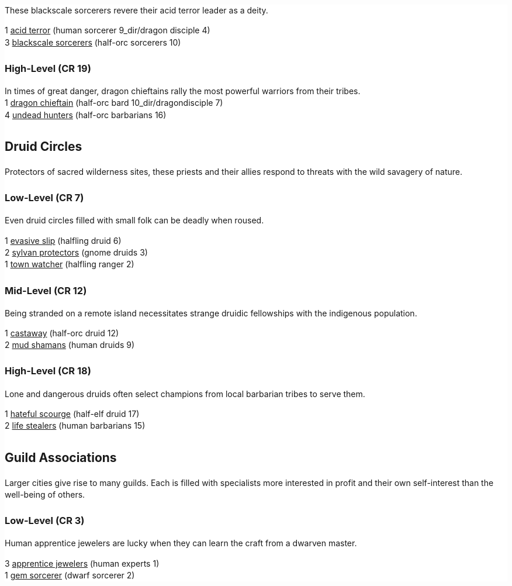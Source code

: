 These blackscale sorcerers revere their acid terror leader as a deity.

1 [acid terror](npcCodex_dir/prestige_dir/dragonDisciple#_acid-terror) (human sorcerer 9_dir/dragon disciple 4)  
3 [blackscale sorcerers](npcCodex_dir/core_dir/sorcerer#_blackscale-sorcerer) (half-orc sorcerers 10)

### High-Level (CR 19)

In times of great danger, dragon chieftains rally the most powerful warriors from their tribes.  
1 [dragon chieftain](npcCodex_dir/prestige_dir/dragonDisciple#_dragon-chieftain) (half-orc bard 10_dir/dragondisciple 7)  
4 [undead hunters](npcCodex_dir/core_dir/barbarian#_undead-hunter) (half-orc barbarians 16)

## Druid Circles

Protectors of sacred wilderness sites, these priests and their allies respond to threats with the wild savagery of nature.

### Low-Level (CR 7)

Even druid circles filled with small folk can be deadly when roused.

1 [evasive slip](npcCodex_dir/core_dir/druid#_evasive-slip) (halfling druid 6)  
2 [sylvan protectors](npcCodex_dir/core_dir/druid#_sylvan-protector) (gnome druids 3)  
1 [town watcher](npcCodex_dir/core_dir/ranger#_town-watcher) (halfling ranger 2)

### Mid-Level (CR 12)

Being stranded on a remote island necessitates strange druidic fellowships with the indigenous population.

1 [castaway](npcCodex_dir/core_dir/druid#_castaway) (half-orc druid 12)   
2 [mud shamans](npcCodex_dir/core_dir/druid#_mud-shaman) (human druids 9)

### High-Level (CR 18)

Lone and dangerous druids often select champions from local barbarian tribes to serve them.

1 [hateful scourge](npcCodex_dir/core_dir/druid#_hateful-scourge) (half-elf druid 17)  
2 [life stealers](npcCodex_dir/core_dir/barbarian#_life-stealer) (human barbarians 15)

## Guild Associations

Larger cities give rise to many guilds. Each is filled with specialists more interested in profit and their own self-interest than the well-being of others.

### Low-Level (CR 3)

Human apprentice jewelers are lucky when they can learn the craft from a dwarven master.

3 [apprentice jewelers](npcCodex_dir/npc_dir/expert#_apprentice-jeweler) (human experts 1)  
1 [gem sorcerer](npcCodex_dir/core_dir/sorcerer#_gem-sorcerer) (dwarf sorcerer 2)
